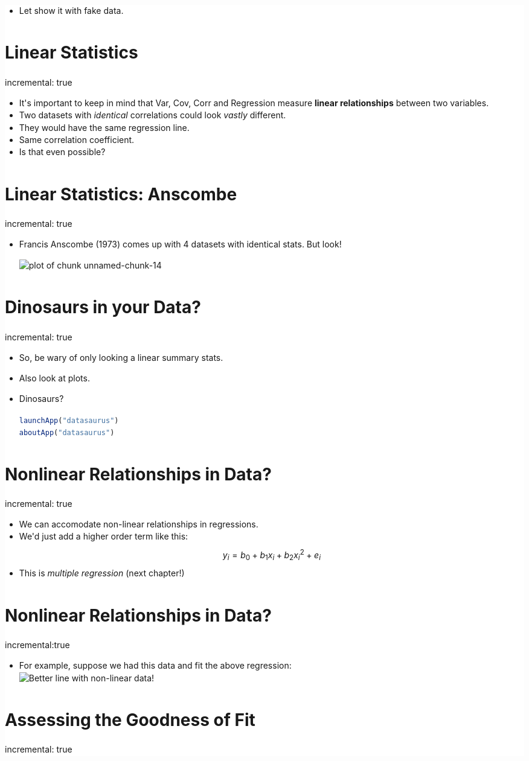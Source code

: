* Let show it with fake data.

Linear Statistics
=====================
incremental: true

* It's important to keep in mind that Var, Cov, Corr and Regression measure **linear relationships** between two variables.
* Two datasets with *identical* correlations could look *vastly* different.
* They would have the same regression line.
* Same correlation coefficient.
* Is that even possible?

Linear Statistics: Anscombe
=====================
incremental: true

* Francis Anscombe (1973) comes up with 4 datasets with identical stats. But look!

    <img src="chapter3-figure/unnamed-chunk-14-1.png" title="plot of chunk unnamed-chunk-14" alt="plot of chunk unnamed-chunk-14" style="display: block; margin: auto;" />
    
Dinosaurs in your Data?
=====================
incremental: true

* So, be wary of only looking a linear summary stats.
* Also look at plots.
* Dinosaurs?
    
    ```r
    launchApp("datasaurus")
    aboutApp("datasaurus")
    ```


Nonlinear Relationships in Data?
=====================
incremental: true

* We can accomodate non-linear relationships in regressions.
* We'd just add a higher order term like this:
    $$
    y_i = b_0 + b_1 x_i + b_2 x_i^2 + e_i
    $$
* This is *multiple regression* (next chapter!)

Nonlinear Relationships in Data?
=====================
incremental:true

* For example, suppose we had this data and fit the above regression:
    <img src="chapter3-figure/non-line-cars-ols2-1.png" title="Better line with non-linear data!" alt="Better line with non-linear data!" style="display: block; margin: auto;" />


Assessing the Goodness of Fit
=====================
incremental: true
